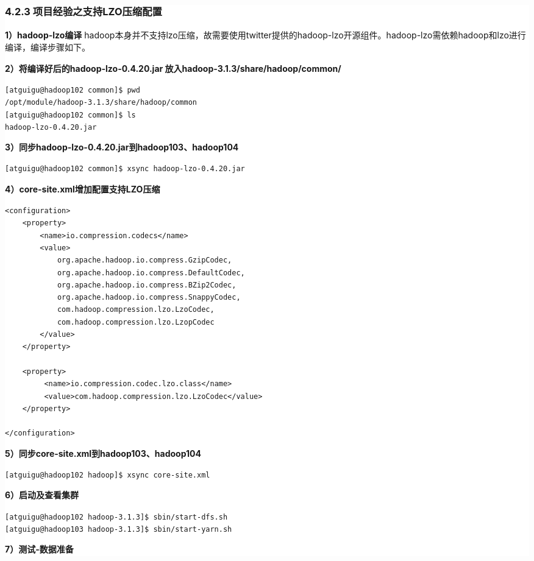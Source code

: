 ### 4.2.3 项目经验之支持LZO压缩配置

**1）hadoop-lzo编译**
		hadoop本身并不支持lzo压缩，故需要使用twitter提供的hadoop-lzo开源组件。hadoop-lzo需依赖hadoop和lzo进行编译，编译步骤如下。

**2）将编译好后的hadoop-lzo-0.4.20.jar 放入hadoop-3.1.3/share/hadoop/common/**

```
[atguigu@hadoop102 common]$ pwd
/opt/module/hadoop-3.1.3/share/hadoop/common
[atguigu@hadoop102 common]$ ls
hadoop-lzo-0.4.20.jar
```

**3）同步hadoop-lzo-0.4.20.jar到hadoop103、hadoop104**

```
[atguigu@hadoop102 common]$ xsync hadoop-lzo-0.4.20.jar
```

**4）core-site.xml增加配置支持LZO压缩**

```
<configuration>
    <property>
        <name>io.compression.codecs</name>
        <value>
            org.apache.hadoop.io.compress.GzipCodec,
            org.apache.hadoop.io.compress.DefaultCodec,
            org.apache.hadoop.io.compress.BZip2Codec,
            org.apache.hadoop.io.compress.SnappyCodec,
            com.hadoop.compression.lzo.LzoCodec,
            com.hadoop.compression.lzo.LzopCodec
        </value>
    </property>
	
	<property>
   		 <name>io.compression.codec.lzo.class</name>
   		 <value>com.hadoop.compression.lzo.LzoCodec</value>
	</property>

</configuration>
```

**5）同步core-site.xml到hadoop103、hadoop104**

```
[atguigu@hadoop102 hadoop]$ xsync core-site.xml
```

**6）启动及查看集群**

```
[atguigu@hadoop102 hadoop-3.1.3]$ sbin/start-dfs.sh
[atguigu@hadoop103 hadoop-3.1.3]$ sbin/start-yarn.sh
```

**7）测试-数据准备**
